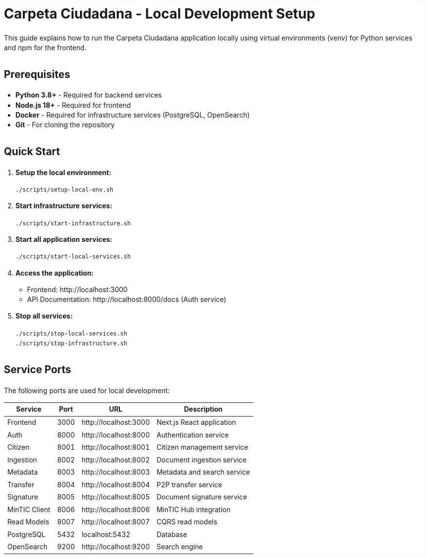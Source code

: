 # Carpeta Ciudadana - Local Development Setup

This guide explains how to run the Carpeta Ciudadana application locally using virtual environments (venv) for Python services and npm for the frontend.

## Prerequisites

- **Python 3.8+** - Required for backend services
- **Node.js 18+** - Required for frontend
- **Docker** - Required for infrastructure services (PostgreSQL, OpenSearch)
- **Git** - For cloning the repository

## Quick Start

1. **Setup the local environment:**
   ```bash
   ./scripts/setup-local-env.sh
   ```

2. **Start infrastructure services:**
   ```bash
   ./scripts/start-infrastructure.sh
   ```

3. **Start all application services:**
   ```bash
   ./scripts/start-local-services.sh
   ```

4. **Access the application:**
   - Frontend: http://localhost:3000
   - API Documentation: http://localhost:8000/docs (Auth service)

5. **Stop all services:**
   ```bash
   ./scripts/stop-local-services.sh
   ./scripts/stop-infrastructure.sh
   ```

## Service Ports

The following ports are used for local development:

| Service | Port | URL | Description |
|---------|------|-----|-------------|
| Frontend | 3000 | http://localhost:3000 | Next.js React application |
| Auth | 8000 | http://localhost:8000 | Authentication service |
| Citizen | 8001 | http://localhost:8001 | Citizen management service |
| Ingestion | 8002 | http://localhost:8002 | Document ingestion service |
| Metadata | 8003 | http://localhost:8003 | Metadata and search service |
| Transfer | 8004 | http://localhost:8004 | P2P transfer service |
| Signature | 8005 | http://localhost:8005 | Document signature service |
| MinTIC Client | 8006 | http://localhost:8006 | MinTIC Hub integration |
| Read Models | 8007 | http://localhost:8007 | CQRS read models |
| PostgreSQL | 5432 | localhost:5432 | Database |
| OpenSearch | 9200 | http://localhost:9200 | Search engine |
